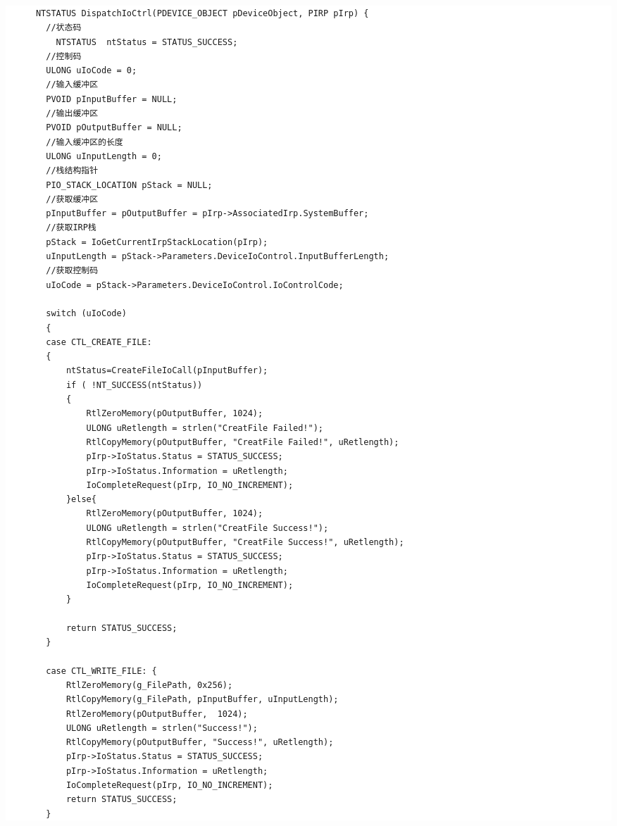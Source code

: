           NTSTATUS DispatchIoCtrl(PDEVICE_OBJECT pDeviceObject, PIRP pIrp) {
            //状态码
              NTSTATUS  ntStatus = STATUS_SUCCESS;
            //控制码 
            ULONG uIoCode = 0;
            //输入缓冲区
            PVOID pInputBuffer = NULL;
            //输出缓冲区
            PVOID pOutputBuffer = NULL;
            //输入缓冲区的长度
            ULONG uInputLength = 0;
            //栈结构指针
            PIO_STACK_LOCATION pStack = NULL;
            //获取缓冲区
            pInputBuffer = pOutputBuffer = pIrp->AssociatedIrp.SystemBuffer;
            //获取IRP栈
            pStack = IoGetCurrentIrpStackLocation(pIrp);
            uInputLength = pStack->Parameters.DeviceIoControl.InputBufferLength;
            //获取控制码
            uIoCode = pStack->Parameters.DeviceIoControl.IoControlCode;

            switch (uIoCode)
            {
            case CTL_CREATE_FILE:
            {
                ntStatus=CreateFileIoCall(pInputBuffer);
                if ( !NT_SUCCESS(ntStatus))
                {
                    RtlZeroMemory(pOutputBuffer, 1024);
                    ULONG uRetlength = strlen("CreatFile Failed!");
                    RtlCopyMemory(pOutputBuffer, "CreatFile Failed!", uRetlength);
                    pIrp->IoStatus.Status = STATUS_SUCCESS;
                    pIrp->IoStatus.Information = uRetlength;
                    IoCompleteRequest(pIrp, IO_NO_INCREMENT);
                }else{
                    RtlZeroMemory(pOutputBuffer, 1024);
                    ULONG uRetlength = strlen("CreatFile Success!");
                    RtlCopyMemory(pOutputBuffer, "CreatFile Success!", uRetlength);
                    pIrp->IoStatus.Status = STATUS_SUCCESS;
                    pIrp->IoStatus.Information = uRetlength;
                    IoCompleteRequest(pIrp, IO_NO_INCREMENT);
                }

                return STATUS_SUCCESS;
            }

            case CTL_WRITE_FILE: {
                RtlZeroMemory(g_FilePath, 0x256);
                RtlCopyMemory(g_FilePath, pInputBuffer, uInputLength);
                RtlZeroMemory(pOutputBuffer,  1024);
                ULONG uRetlength = strlen("Success!");
                RtlCopyMemory(pOutputBuffer, "Success!", uRetlength);
                pIrp->IoStatus.Status = STATUS_SUCCESS;
                pIrp->IoStatus.Information = uRetlength;
                IoCompleteRequest(pIrp, IO_NO_INCREMENT);
                return STATUS_SUCCESS;
            }
